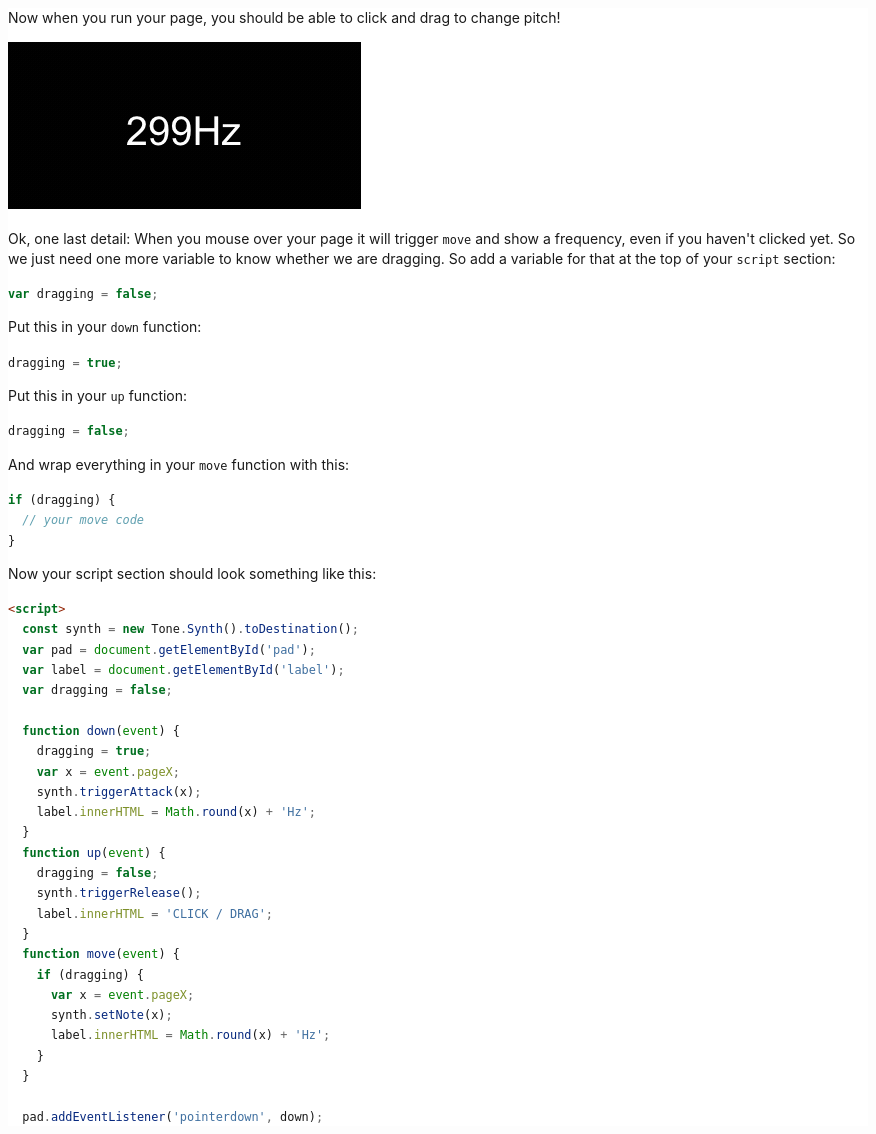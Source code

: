 Now when you run your page, you should be able to click and drag to change pitch!

![](img/drag_pitch.gif)

Ok, one last detail: When you mouse over your page it will trigger `move` and show a frequency, even if you haven't clicked yet. So we just need one more variable to know whether we are dragging. So add a variable for that at the top of your `script` section:

```js
var dragging = false;
```

Put this in your `down` function:

```js
dragging = true;
```

Put this in your `up` function:

```js
dragging = false;
```

And wrap everything in your `move` function with this:

```js
if (dragging) {
  // your move code
}
```

Now your script section should look something like this:

```html
<script>
  const synth = new Tone.Synth().toDestination();
  var pad = document.getElementById('pad');
  var label = document.getElementById('label');
  var dragging = false;

  function down(event) {
    dragging = true;
    var x = event.pageX;
    synth.triggerAttack(x);
    label.innerHTML = Math.round(x) + 'Hz';
  }
  function up(event) {
    dragging = false;
    synth.triggerRelease();
    label.innerHTML = 'CLICK / DRAG';
  }
  function move(event) {
    if (dragging) {
      var x = event.pageX;
      synth.setNote(x);
      label.innerHTML = Math.round(x) + 'Hz';
    }
  }

  pad.addEventListener('pointerdown', down);
```